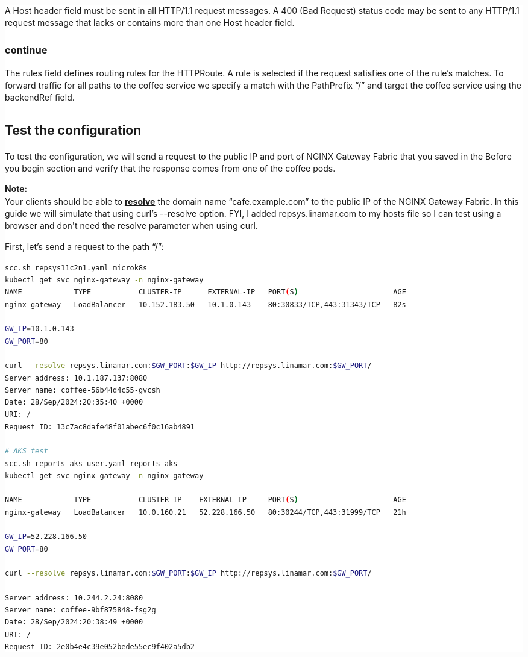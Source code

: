 A Host header field must be sent in all HTTP/1.1 request messages. A 400 (Bad Request) status code may be sent to any HTTP/1.1 request message that lacks or contains more than one Host header field.

### continue

The rules field defines routing rules for the HTTPRoute. A rule is selected if the request satisfies one of the rule’s matches. To forward traffic for all paths to the coffee service we specify a match with the PathPrefix “/” and target the coffee service using the backendRef field.

## Test the configuration

To test the configuration, we will send a request to the public IP and port of NGINX Gateway Fabric that you saved in the Before you begin section and verify that the response comes from one of the coffee pods.

**Note:**\
Your clients should be able to **[resolve](https://everything.curl.dev/usingcurl/connections/name.html)** the domain name “cafe.example.com” to the public IP of the NGINX Gateway Fabric. In this guide we will simulate that using curl’s --resolve option. FYI, I added repsys.linamar.com to my hosts file so I can test using a browser and don't need the resolve parameter when using curl.

First, let’s send a request to the path “/”:

```bash
scc.sh repsys11c2n1.yaml microk8s 
kubectl get svc nginx-gateway -n nginx-gateway
NAME            TYPE           CLUSTER-IP      EXTERNAL-IP   PORT(S)                      AGE
nginx-gateway   LoadBalancer   10.152.183.50   10.1.0.143    80:30833/TCP,443:31343/TCP   82s

GW_IP=10.1.0.143
GW_PORT=80

curl --resolve repsys.linamar.com:$GW_PORT:$GW_IP http://repsys.linamar.com:$GW_PORT/
Server address: 10.1.187.137:8080
Server name: coffee-56b44d4c55-gvcsh
Date: 28/Sep/2024:20:35:40 +0000
URI: /
Request ID: 13c7ac8dafe48f01abec6f0c16ab4891

# AKS test
scc.sh reports-aks-user.yaml reports-aks
kubectl get svc nginx-gateway -n nginx-gateway

NAME            TYPE           CLUSTER-IP    EXTERNAL-IP     PORT(S)                      AGE
nginx-gateway   LoadBalancer   10.0.160.21   52.228.166.50   80:30244/TCP,443:31999/TCP   21h

GW_IP=52.228.166.50
GW_PORT=80

curl --resolve repsys.linamar.com:$GW_PORT:$GW_IP http://repsys.linamar.com:$GW_PORT/

Server address: 10.244.2.24:8080
Server name: coffee-9bf875848-fsg2g
Date: 28/Sep/2024:20:38:49 +0000
URI: /
Request ID: 2e0b4e4c39e052bede55ec9f402a5db2


```
